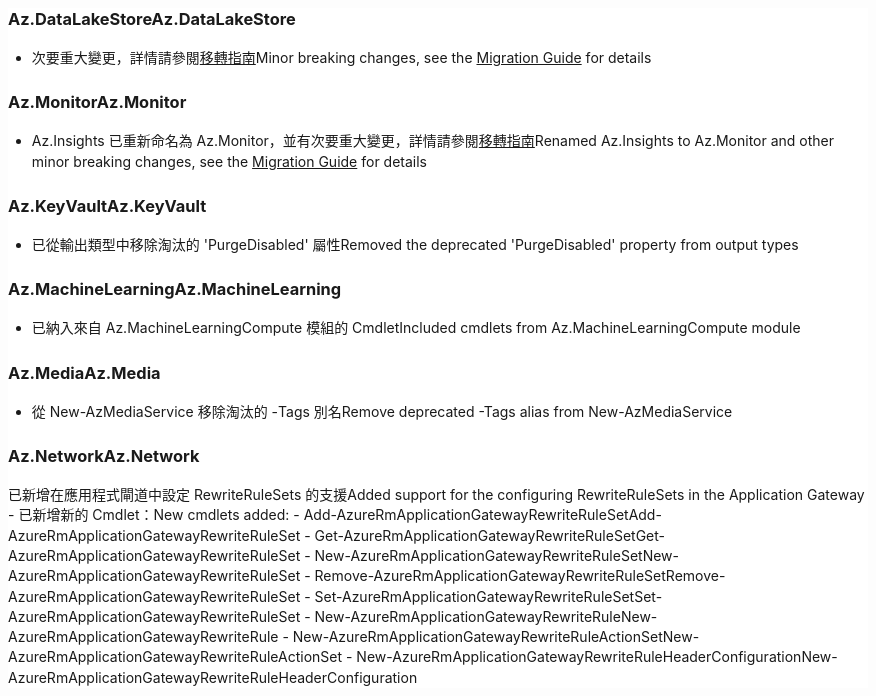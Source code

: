 ### <a name="azdatalakestore"></a><span data-ttu-id="42d2a-435">Az.DataLakeStore</span><span class="sxs-lookup"><span data-stu-id="42d2a-435">Az.DataLakeStore</span></span>
- <span data-ttu-id="42d2a-436">次要重大變更，詳情請參閱[移轉指南](https://aka.ms/azps-migration-guide)</span><span class="sxs-lookup"><span data-stu-id="42d2a-436">Minor breaking changes, see the [Migration Guide](https://aka.ms/azps-migration-guide)  for details</span></span>

### <a name="azmonitor"></a><span data-ttu-id="42d2a-437">Az.Monitor</span><span class="sxs-lookup"><span data-stu-id="42d2a-437">Az.Monitor</span></span>
- <span data-ttu-id="42d2a-438">Az.Insights 已重新命名為 Az.Monitor，並有次要重大變更，詳情請參閱[移轉指南](https://aka.ms/azps-migration-guide)</span><span class="sxs-lookup"><span data-stu-id="42d2a-438">Renamed Az.Insights to Az.Monitor and other minor breaking changes, see the [Migration Guide](https://aka.ms/azps-migration-guide)  for details</span></span>

### <a name="azkeyvault"></a><span data-ttu-id="42d2a-439">Az.KeyVault</span><span class="sxs-lookup"><span data-stu-id="42d2a-439">Az.KeyVault</span></span>
- <span data-ttu-id="42d2a-440">已從輸出類型中移除淘汰的 'PurgeDisabled' 屬性</span><span class="sxs-lookup"><span data-stu-id="42d2a-440">Removed the deprecated 'PurgeDisabled' property from output types</span></span>

### <a name="azmachinelearning"></a><span data-ttu-id="42d2a-441">Az.MachineLearning</span><span class="sxs-lookup"><span data-stu-id="42d2a-441">Az.MachineLearning</span></span>
- <span data-ttu-id="42d2a-442">已納入來自 Az.MachineLearningCompute 模組的 Cmdlet</span><span class="sxs-lookup"><span data-stu-id="42d2a-442">Included cmdlets from Az.MachineLearningCompute module</span></span>

### <a name="azmedia"></a><span data-ttu-id="42d2a-443">Az.Media</span><span class="sxs-lookup"><span data-stu-id="42d2a-443">Az.Media</span></span>
- <span data-ttu-id="42d2a-444">從 New-AzMediaService 移除淘汰的 -Tags 別名</span><span class="sxs-lookup"><span data-stu-id="42d2a-444">Remove deprecated -Tags alias from New-AzMediaService</span></span>

### <a name="aznetwork"></a><span data-ttu-id="42d2a-445">Az.Network</span><span class="sxs-lookup"><span data-stu-id="42d2a-445">Az.Network</span></span>
<span data-ttu-id="42d2a-446">已新增在應用程式閘道中設定 RewriteRuleSets 的支援</span><span class="sxs-lookup"><span data-stu-id="42d2a-446">Added support for the configuring RewriteRuleSets in the Application Gateway</span></span>
    - <span data-ttu-id="42d2a-447">已新增新的 Cmdlet：</span><span class="sxs-lookup"><span data-stu-id="42d2a-447">New cmdlets added:</span></span>
        - <span data-ttu-id="42d2a-448">Add-AzureRmApplicationGatewayRewriteRuleSet</span><span class="sxs-lookup"><span data-stu-id="42d2a-448">Add-AzureRmApplicationGatewayRewriteRuleSet</span></span>
        - <span data-ttu-id="42d2a-449">Get-AzureRmApplicationGatewayRewriteRuleSet</span><span class="sxs-lookup"><span data-stu-id="42d2a-449">Get-AzureRmApplicationGatewayRewriteRuleSet</span></span>
        - <span data-ttu-id="42d2a-450">New-AzureRmApplicationGatewayRewriteRuleSet</span><span class="sxs-lookup"><span data-stu-id="42d2a-450">New-AzureRmApplicationGatewayRewriteRuleSet</span></span>
        - <span data-ttu-id="42d2a-451">Remove-AzureRmApplicationGatewayRewriteRuleSet</span><span class="sxs-lookup"><span data-stu-id="42d2a-451">Remove-AzureRmApplicationGatewayRewriteRuleSet</span></span>
        - <span data-ttu-id="42d2a-452">Set-AzureRmApplicationGatewayRewriteRuleSet</span><span class="sxs-lookup"><span data-stu-id="42d2a-452">Set-AzureRmApplicationGatewayRewriteRuleSet</span></span>
        - <span data-ttu-id="42d2a-453">New-AzureRmApplicationGatewayRewriteRule</span><span class="sxs-lookup"><span data-stu-id="42d2a-453">New-AzureRmApplicationGatewayRewriteRule</span></span>
        - <span data-ttu-id="42d2a-454">New-AzureRmApplicationGatewayRewriteRuleActionSet</span><span class="sxs-lookup"><span data-stu-id="42d2a-454">New-AzureRmApplicationGatewayRewriteRuleActionSet</span></span>
        - <span data-ttu-id="42d2a-455">New-AzureRmApplicationGatewayRewriteRuleHeaderConfiguration</span><span class="sxs-lookup"><span data-stu-id="42d2a-455">New-AzureRmApplicationGatewayRewriteRuleHeaderConfiguration</span></span>
